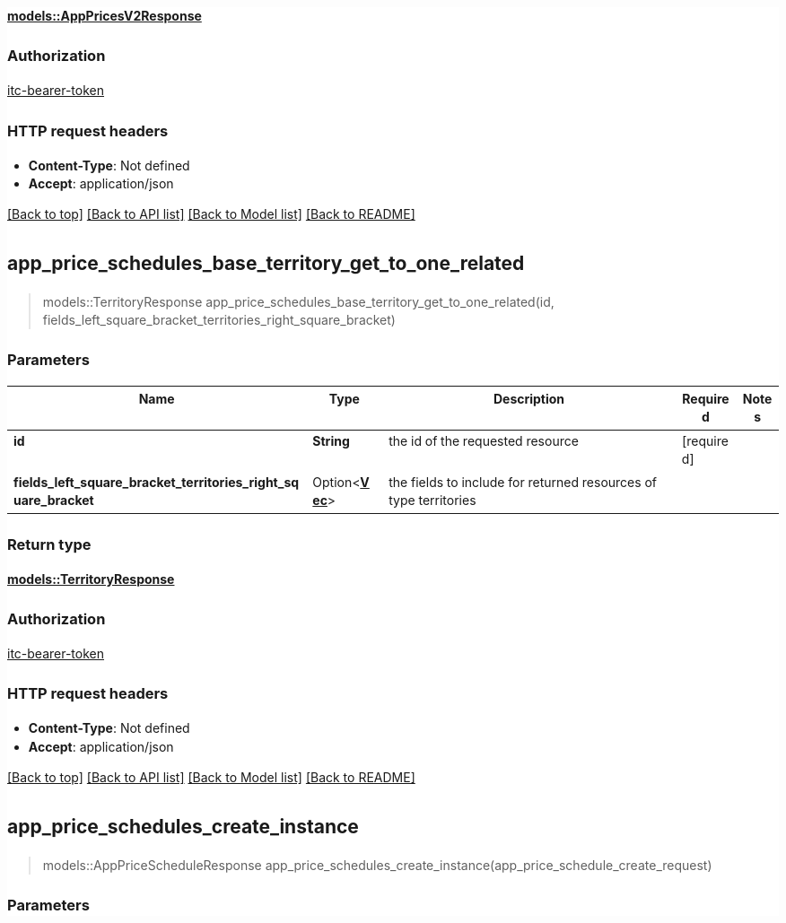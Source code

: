 [**models::AppPricesV2Response**](AppPricesV2Response.md)

### Authorization

[itc-bearer-token](../README.md#itc-bearer-token)

### HTTP request headers

- **Content-Type**: Not defined
- **Accept**: application/json

[[Back to top]](#) [[Back to API list]](../README.md#documentation-for-api-endpoints) [[Back to Model list]](../README.md#documentation-for-models) [[Back to README]](../README.md)


## app_price_schedules_base_territory_get_to_one_related

> models::TerritoryResponse app_price_schedules_base_territory_get_to_one_related(id, fields_left_square_bracket_territories_right_square_bracket)


### Parameters


Name | Type | Description  | Required | Notes
------------- | ------------- | ------------- | ------------- | -------------
**id** | **String** | the id of the requested resource | [required] |
**fields_left_square_bracket_territories_right_square_bracket** | Option<[**Vec<String>**](String.md)> | the fields to include for returned resources of type territories |  |

### Return type

[**models::TerritoryResponse**](TerritoryResponse.md)

### Authorization

[itc-bearer-token](../README.md#itc-bearer-token)

### HTTP request headers

- **Content-Type**: Not defined
- **Accept**: application/json

[[Back to top]](#) [[Back to API list]](../README.md#documentation-for-api-endpoints) [[Back to Model list]](../README.md#documentation-for-models) [[Back to README]](../README.md)


## app_price_schedules_create_instance

> models::AppPriceScheduleResponse app_price_schedules_create_instance(app_price_schedule_create_request)


### Parameters
